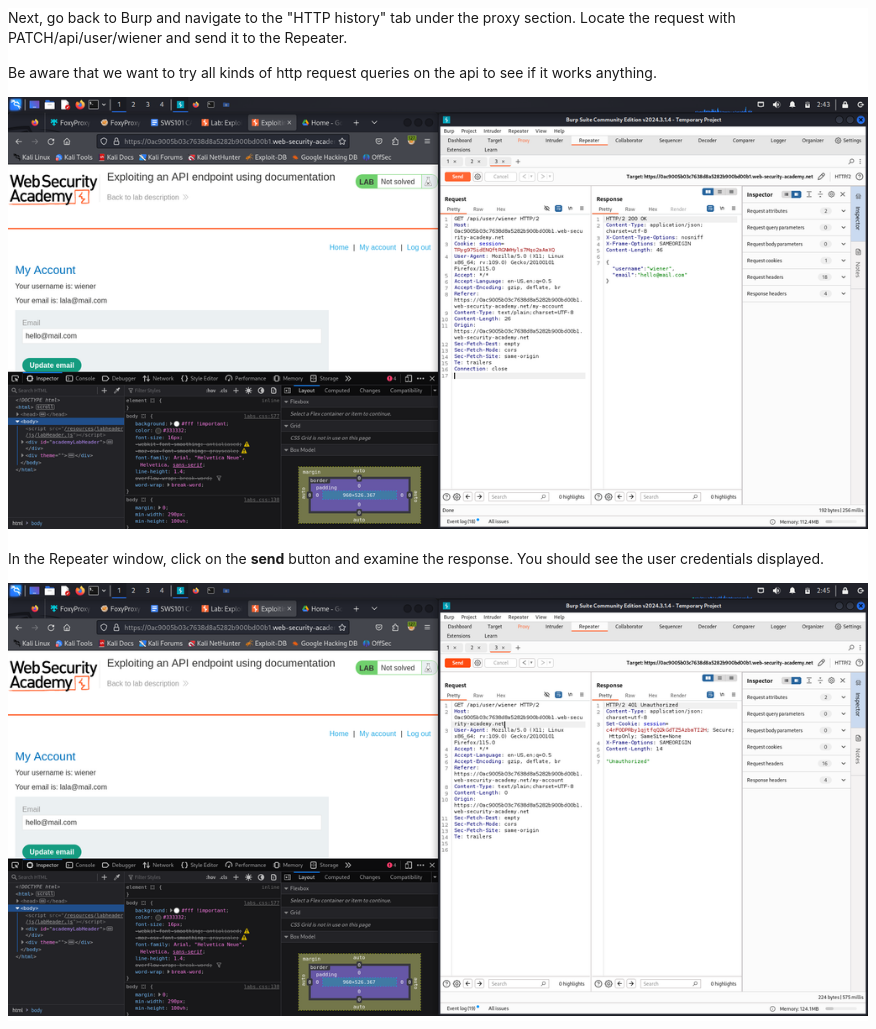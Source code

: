 Next, go back to Burp and navigate to the "HTTP history" tab under the proxy section. Locate the request with PATCH/api/user/wiener and send it to the Repeater.

Be aware that we want to try all kinds of http request queries on the api to see if it works anything.

![alt text](api_testing/Screenshot_2024-06-15_02_43_43.png)

In the Repeater window, click on the **send** button and examine the response. You should see the user credentials displayed.

![alt text](api_testing/Screenshot_2024-06-15_02_45_47.png)
